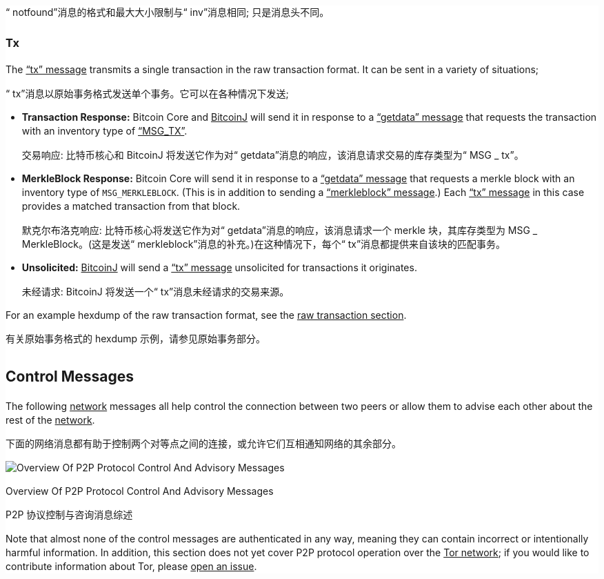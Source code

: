 “ notfound”消息的格式和最大大小限制与“ inv”消息相同; 只是消息头不同。

### Tx

The [“tx” message](https://developer.bitcoin.org/reference/p2p_networking.html#tx) transmits a single transaction in the raw transaction format. It can be sent in a variety of situations;

“ tx”消息以原始事务格式发送单个事务。它可以在各种情况下发送;

- **Transaction Response:** Bitcoin Core and [BitcoinJ](http://bitcoinj.github.io/) will send it in response to a [“getdata” message](https://developer.bitcoin.org/reference/p2p_networking.html#getdata) that requests the transaction with an inventory type of [“MSG_TX”](https://developer.bitcoin.org/terms.html#term-msg-tx).
  
  交易响应: 比特币核心和 BitcoinJ 将发送它作为对“ getdata”消息的响应，该消息请求交易的库存类型为“ MSG _ tx”。

- **MerkleBlock Response:** Bitcoin Core will send it in response to a [“getdata” message](https://developer.bitcoin.org/reference/p2p_networking.html#getdata) that requests a merkle block with an inventory type of `MSG_MERKLEBLOCK`. (This is in addition to sending a [“merkleblock” message](https://developer.bitcoin.org/reference/p2p_networking.html#merkleblock).) Each [“tx” message](https://developer.bitcoin.org/reference/p2p_networking.html#tx) in this case provides a matched transaction from that block.
  
  默克尔布洛克响应: 比特币核心将发送它作为对“ getdata”消息的响应，该消息请求一个 merkle 块，其库存类型为 MSG _ MerkleBlock。(这是发送“ merkleblock”消息的补充。)在这种情况下，每个“ tx”消息都提供来自该块的匹配事务。

- **Unsolicited:** [BitcoinJ](http://bitcoinj.github.io/) will send a [“tx” message](https://developer.bitcoin.org/reference/p2p_networking.html#tx) unsolicited for transactions it originates.
  
  未经请求: BitcoinJ 将发送一个“ tx”消息未经请求的交易来源。

For an example hexdump of the raw transaction format, see the [raw transaction section](https://developer.bitcoin.org/reference/transactions.html#raw-transaction-format).

有关原始事务格式的 hexdump 示例，请参见原始事务部分。

## Control Messages

The following [network](https://developer.bitcoin.org/devguide/p2p_network.html) messages all help control the connection between two peers or allow them to advise each other about the rest of the [network](https://developer.bitcoin.org/devguide/p2p_network.html).

下面的网络消息都有助于控制两个对等点之间的连接，或允许它们互相通知网络的其余部分。

![Overview Of P2P Protocol Control And Advisory Messages](https://developer.bitcoin.org/_images/en-p2p-control-messages.svg)

Overview Of P2P Protocol Control And Advisory Messages[](https://developer.bitcoin.org/reference/p2p_networking.html#id4 "Permalink to this image")

P2P 协议控制与咨询消息综述

Note that almost none of the control messages are authenticated in any way, meaning they can contain incorrect or intentionally harmful information. In addition, this section does not yet cover P2P protocol operation over the [Tor network](https://en.wikipedia.org/wiki/Tor_%28anonymity_network%29); if you would like to contribute information about Tor, please [open an issue](https://github.com/bitcoin-dot-org/bitcoin.org/issues).
